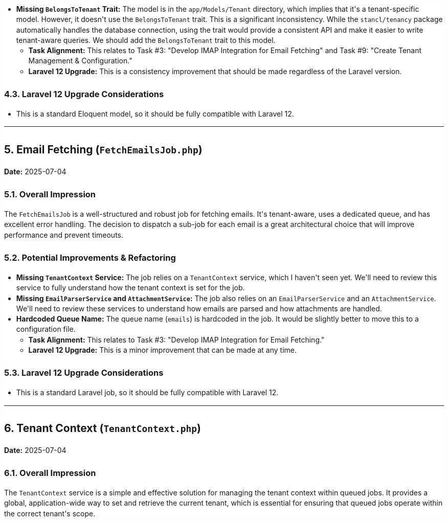 *   **Missing `BelongsToTenant` Trait:** The model is in the `app/Models/Tenant` directory, which implies that it's a tenant-specific model. However, it doesn't use the `BelongsToTenant` trait. This is a significant inconsistency. While the `stancl/tenancy` package automatically handles the database connection, using the trait would provide a consistent API and make it easier to write tenant-aware queries. We should add the `BelongsToTenant` trait to this model.
    *   **Task Alignment:** This relates to Task #3: "Develop IMAP Integration for Email Fetching" and Task #9: "Create Tenant Management & Configuration."
    *   **Laravel 12 Upgrade:** This is a consistency improvement that should be made regardless of the Laravel version.

### 4.3. Laravel 12 Upgrade Considerations

*   This is a standard Eloquent model, so it should be fully compatible with Laravel 12.

---

## 5. Email Fetching (`FetchEmailsJob.php`)

**Date:** 2025-07-04

### 5.1. Overall Impression

The `FetchEmailsJob` is a well-structured and robust job for fetching emails. It's tenant-aware, uses a dedicated queue, and has excellent error handling. The decision to dispatch a sub-job for each email is a great architectural choice that will improve performance and prevent timeouts.

### 5.2. Potential Improvements & Refactoring

*   **Missing `TenantContext` Service:** The job relies on a `TenantContext` service, which I haven't seen yet. We'll need to review this service to fully understand how the tenant context is set for the job.
*   **Missing `EmailParserService` and `AttachmentService`:** The job also relies on an `EmailParserService` and an `AttachmentService`. We'll need to review these services to understand how emails are parsed and how attachments are handled.
*   **Hardcoded Queue Name:** The queue name (`emails`) is hardcoded in the job. It would be slightly better to move this to a configuration file.
    *   **Task Alignment:** This relates to Task #3: "Develop IMAP Integration for Email Fetching."
    *   **Laravel 12 Upgrade:** This is a minor improvement that can be made at any time.

### 5.3. Laravel 12 Upgrade Considerations

*   This is a standard Laravel job, so it should be fully compatible with Laravel 12.

---

## 6. Tenant Context (`TenantContext.php`)

**Date:** 2025-07-04

### 6.1. Overall Impression

The `TenantContext` service is a simple and effective solution for managing the tenant context within queued jobs. It provides a global, application-wide way to set and retrieve the current tenant, which is essential for ensuring that queued jobs operate within the correct tenant's scope.
